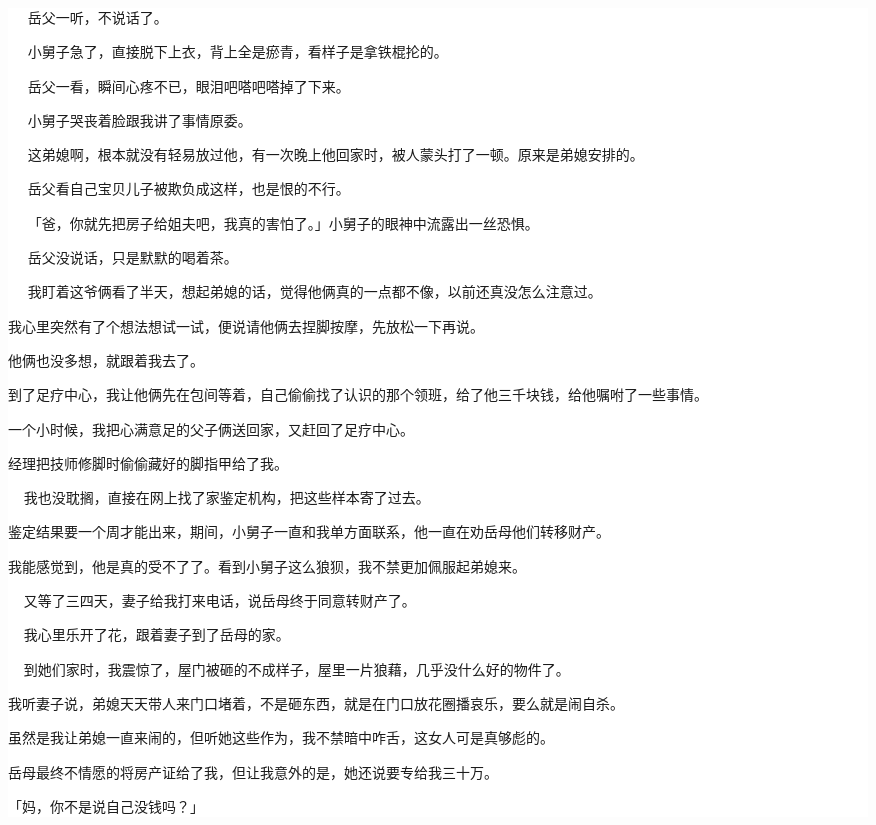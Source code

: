 
     岳父一听，不说话了。


     小舅子急了，直接脱下上衣，背上全是瘀青，看样子是拿铁棍抡的。


     岳父一看，瞬间心疼不已，眼泪吧嗒吧嗒掉了下来。


     小舅子哭丧着脸跟我讲了事情原委。


     这弟媳啊，根本就没有轻易放过他，有一次晚上他回家时，被人蒙头打了一顿。原来是弟媳安排的。


     岳父看自己宝贝儿子被欺负成这样，也是恨的不行。


     「爸，你就先把房子给姐夫吧，我真的害怕了。」小舅子的眼神中流露出一丝恐惧。


     岳父没说话，只是默默的喝着茶。


     我盯着这爷俩看了半天，想起弟媳的话，觉得他俩真的一点都不像，以前还真没怎么注意过。


我心里突然有了个想法想试一试，便说请他俩去捏脚按摩，先放松一下再说。


他俩也没多想，就跟着我去了。


到了足疗中心，我让他俩先在包间等着，自己偷偷找了认识的那个领班，给了他三千块钱，给他嘱咐了一些事情。


一个小时候，我把心满意足的父子俩送回家，又赶回了足疗中心。


经理把技师修脚时偷偷藏好的脚指甲给了我。


    我也没耽搁，直接在网上找了家鉴定机构，把这些样本寄了过去。


鉴定结果要一个周才能出来，期间，小舅子一直和我单方面联系，他一直在劝岳母他们转移财产。


我能感觉到，他是真的受不了了。看到小舅子这么狼狈，我不禁更加佩服起弟媳来。


    又等了三四天，妻子给我打来电话，说岳母终于同意转财产了。


    我心里乐开了花，跟着妻子到了岳母的家。


    到她们家时，我震惊了，屋门被砸的不成样子，屋里一片狼藉，几乎没什么好的物件了。


我听妻子说，弟媳天天带人来门口堵着，不是砸东西，就是在门口放花圈播哀乐，要么就是闹自杀。


虽然是我让弟媳一直来闹的，但听她这些作为，我不禁暗中咋舌，这女人可是真够彪的。


岳母最终不情愿的将房产证给了我，但让我意外的是，她还说要专给我三十万。


「妈，你不是说自己没钱吗？」

